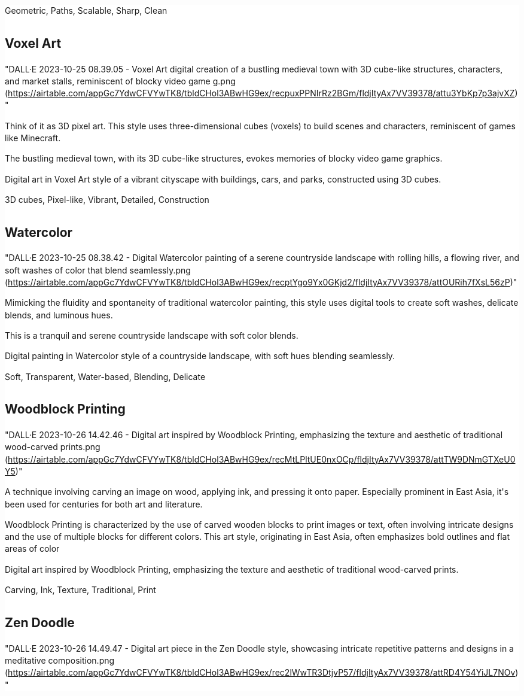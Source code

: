 Geometric, Paths, Scalable, Sharp, Clean

## Voxel Art	

"DALL·E 2023-10-25 08.39.05 - Voxel Art digital creation of a bustling medieval town with 3D cube-like structures, characters, and market stalls, reminiscent of blocky video game g.png (https://airtable.com/appGc7YdwCFVYwTK8/tbldCHol3ABwHG9ex/recpuxPPNIrRz2BGm/fldjItyAx7VV39378/attu3YbKp7p3ajvXZ)"	

Think of it as 3D pixel art. This style uses three-dimensional cubes (voxels) to build scenes and characters, reminiscent of games like Minecraft.	

The bustling medieval town, with its 3D cube-like structures, evokes memories of blocky video game graphics.	

Digital art in Voxel Art style of a vibrant cityscape with buildings, cars, and parks, constructed using 3D cubes.	

3D cubes, Pixel-like, Vibrant, Detailed, Construction

## Watercolor	

"DALL·E 2023-10-25 08.38.42 - Digital Watercolor painting of a serene countryside landscape with rolling hills, a flowing river, and soft washes of color that blend seamlessly.png (https://airtable.com/appGc7YdwCFVYwTK8/tbldCHol3ABwHG9ex/recptYgo9Yx0GKjd2/fldjItyAx7VV39378/attOURih7fXsL56zP)"	

Mimicking the fluidity and spontaneity of traditional watercolor painting, this style uses digital tools to create soft washes, delicate blends, and luminous hues.	

This is a tranquil and serene countryside landscape with soft color blends.	

Digital painting in Watercolor style of a countryside landscape, with soft hues blending seamlessly.	

Soft, Transparent, Water-based, Blending, Delicate

## Woodblock Printing	

"DALL·E 2023-10-26 14.42.46 - Digital art inspired by Woodblock Printing, emphasizing the texture and aesthetic of traditional wood-carved prints.png (https://airtable.com/appGc7YdwCFVYwTK8/tbldCHol3ABwHG9ex/recMtLPltUE0nxOCp/fldjItyAx7VV39378/attTW9DNmGTXeU0Y5)"	

A technique involving carving an image on wood, applying ink, and pressing it onto paper. Especially prominent in East Asia, it's been used for centuries for both art and literature.	

Woodblock Printing is characterized by the use of carved wooden blocks to print images or text, often involving intricate designs and the use of multiple blocks for different colors. This art style, originating in East Asia, often emphasizes bold outlines and flat areas of color	

Digital art inspired by Woodblock Printing, emphasizing the texture and aesthetic of traditional wood-carved prints.	

Carving, Ink, Texture, Traditional, Print

## Zen Doodle	

"DALL·E 2023-10-26 14.49.47 - Digital art piece in the Zen Doodle style, showcasing intricate repetitive patterns and designs in a meditative composition.png (https://airtable.com/appGc7YdwCFVYwTK8/tbldCHol3ABwHG9ex/rec2lWwTR3DtjvP57/fldjItyAx7VV39378/attRD4Y54YiJL7NOv)"	
